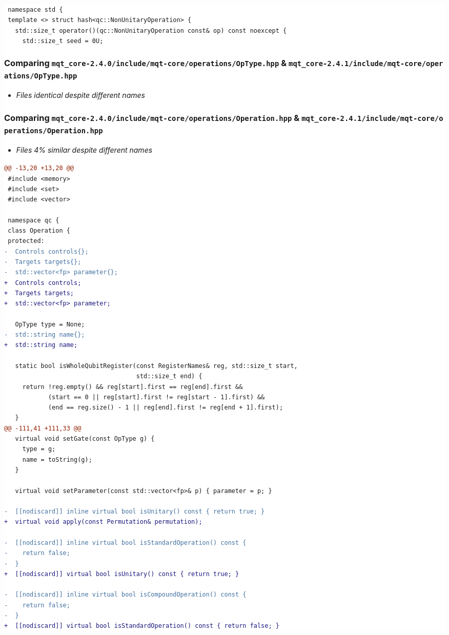 ```diff
 namespace std {
 template <> struct hash<qc::NonUnitaryOperation> {
   std::size_t operator()(qc::NonUnitaryOperation const& op) const noexcept {
     std::size_t seed = 0U;
```

### Comparing `mqt_core-2.4.0/include/mqt-core/operations/OpType.hpp` & `mqt_core-2.4.1/include/mqt-core/operations/OpType.hpp`

 * *Files identical despite different names*

### Comparing `mqt_core-2.4.0/include/mqt-core/operations/Operation.hpp` & `mqt_core-2.4.1/include/mqt-core/operations/Operation.hpp`

 * *Files 4% similar despite different names*

```diff
@@ -13,20 +13,20 @@
 #include <memory>
 #include <set>
 #include <vector>
 
 namespace qc {
 class Operation {
 protected:
-  Controls controls{};
-  Targets targets{};
-  std::vector<fp> parameter{};
+  Controls controls;
+  Targets targets;
+  std::vector<fp> parameter;
 
   OpType type = None;
-  std::string name{};
+  std::string name;
 
   static bool isWholeQubitRegister(const RegisterNames& reg, std::size_t start,
                                    std::size_t end) {
     return !reg.empty() && reg[start].first == reg[end].first &&
            (start == 0 || reg[start].first != reg[start - 1].first) &&
            (end == reg.size() - 1 || reg[end].first != reg[end + 1].first);
   }
@@ -111,41 +111,33 @@
   virtual void setGate(const OpType g) {
     type = g;
     name = toString(g);
   }
 
   virtual void setParameter(const std::vector<fp>& p) { parameter = p; }
 
-  [[nodiscard]] inline virtual bool isUnitary() const { return true; }
+  virtual void apply(const Permutation& permutation);
 
-  [[nodiscard]] inline virtual bool isStandardOperation() const {
-    return false;
-  }
+  [[nodiscard]] virtual bool isUnitary() const { return true; }
 
-  [[nodiscard]] inline virtual bool isCompoundOperation() const {
-    return false;
-  }
+  [[nodiscard]] virtual bool isStandardOperation() const { return false; }
```